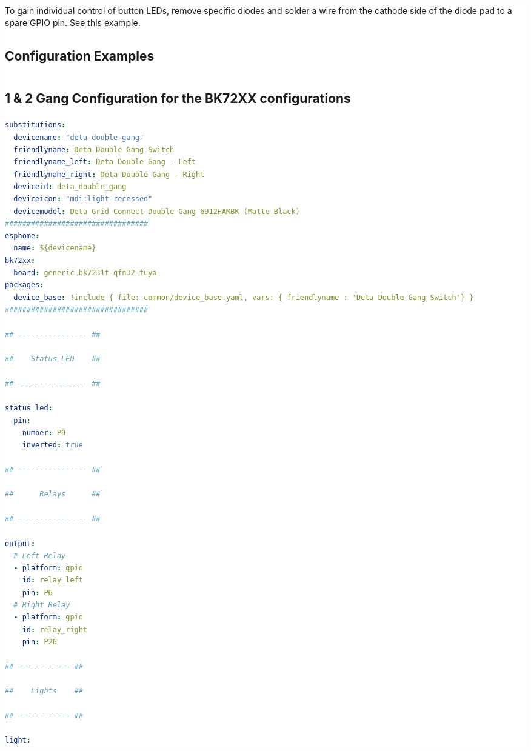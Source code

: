To gain individual control of button LEDs, remove specific diodes and solder a wire from the cathode side of the diode pad to a spare GPIO pin. [See this example](https://community-assets.home-assistant.io/optimized/4X/f/9/b/f9b1f8ea23ccc1049ea4eda1765e3f19fb173925_2_666x500.jpeg).

## Configuration Examples

#

## 1 & 2 Gang Configuration for the BK72XX configurations

```yaml
substitutions:
  devicename: "deta-double-gang"
  friendlyname: Deta Double Gang Switch
  friendlyname_left: Deta Double Gang - Left
  friendlyname_right: Deta Double Gang - Right
  deviceid: deta_double_gang
  deviceicon: "mdi:light-recessed"
  devicemodel: Deta Grid Connect Double Gang 6912HAMBK (Matte Black)
#################################
esphome:
  name: ${devicename}
bk72xx:
  board: generic-bk7231t-qfn32-tuya
packages:
  device_base: !include { file: common/device_base.yaml, vars: { friendlyname : 'Deta Double Gang Switch'} }
#################################

## ---------------- ##

##    Status LED    ##

## ---------------- ##

status_led:
  pin:
    number: P9
    inverted: true

## ---------------- ##

##      Relays      ##

## ---------------- ##

output:
  # Left Relay
  - platform: gpio
    id: relay_left
    pin: P6
  # Right Relay
  - platform: gpio
    id: relay_right
    pin: P26

## ------------ ##

##    Lights    ##

## ------------ ##

light:
```